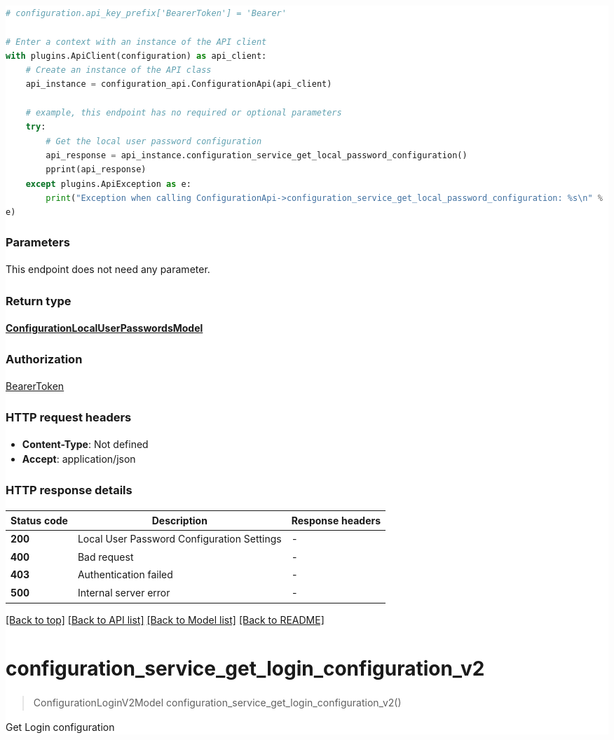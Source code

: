 ```python
# configuration.api_key_prefix['BearerToken'] = 'Bearer'

# Enter a context with an instance of the API client
with plugins.ApiClient(configuration) as api_client:
    # Create an instance of the API class
    api_instance = configuration_api.ConfigurationApi(api_client)

    # example, this endpoint has no required or optional parameters
    try:
        # Get the local user password configuration
        api_response = api_instance.configuration_service_get_local_password_configuration()
        pprint(api_response)
    except plugins.ApiException as e:
        print("Exception when calling ConfigurationApi->configuration_service_get_local_password_configuration: %s\n" % e)
```


### Parameters
This endpoint does not need any parameter.

### Return type

[**ConfigurationLocalUserPasswordsModel**](ConfigurationLocalUserPasswordsModel.md)

### Authorization

[BearerToken](../README.md#BearerToken)

### HTTP request headers

 - **Content-Type**: Not defined
 - **Accept**: application/json


### HTTP response details

| Status code | Description | Response headers |
|-------------|-------------|------------------|
**200** | Local User Password Configuration Settings |  -  |
**400** | Bad request |  -  |
**403** | Authentication failed |  -  |
**500** | Internal server error |  -  |

[[Back to top]](#) [[Back to API list]](../README.md#documentation-for-api-endpoints) [[Back to Model list]](../README.md#documentation-for-models) [[Back to README]](../README.md)

# **configuration_service_get_login_configuration_v2**
> ConfigurationLoginV2Model configuration_service_get_login_configuration_v2()

Get Login configuration
